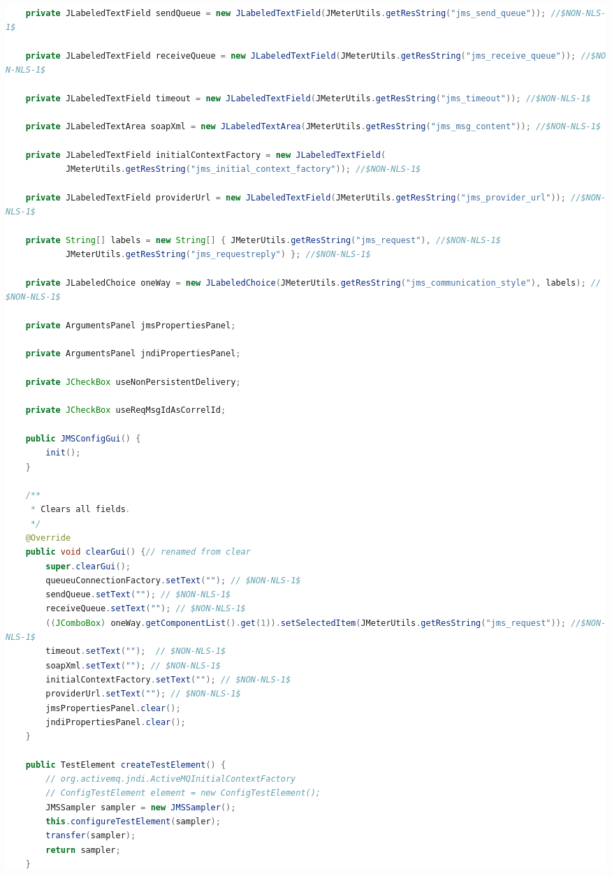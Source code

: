 ```java
    private JLabeledTextField sendQueue = new JLabeledTextField(JMeterUtils.getResString("jms_send_queue")); //$NON-NLS-1$

    private JLabeledTextField receiveQueue = new JLabeledTextField(JMeterUtils.getResString("jms_receive_queue")); //$NON-NLS-1$

    private JLabeledTextField timeout = new JLabeledTextField(JMeterUtils.getResString("jms_timeout")); //$NON-NLS-1$

    private JLabeledTextArea soapXml = new JLabeledTextArea(JMeterUtils.getResString("jms_msg_content")); //$NON-NLS-1$

    private JLabeledTextField initialContextFactory = new JLabeledTextField(
            JMeterUtils.getResString("jms_initial_context_factory")); //$NON-NLS-1$

    private JLabeledTextField providerUrl = new JLabeledTextField(JMeterUtils.getResString("jms_provider_url")); //$NON-NLS-1$

    private String[] labels = new String[] { JMeterUtils.getResString("jms_request"), //$NON-NLS-1$
            JMeterUtils.getResString("jms_requestreply") }; //$NON-NLS-1$

    private JLabeledChoice oneWay = new JLabeledChoice(JMeterUtils.getResString("jms_communication_style"), labels); //$NON-NLS-1$

    private ArgumentsPanel jmsPropertiesPanel;

    private ArgumentsPanel jndiPropertiesPanel;

    private JCheckBox useNonPersistentDelivery;
    
    private JCheckBox useReqMsgIdAsCorrelId;

    public JMSConfigGui() {
        init();
    }

    /**
     * Clears all fields.
     */
    @Override
    public void clearGui() {// renamed from clear
        super.clearGui();
        queueuConnectionFactory.setText(""); // $NON-NLS-1$
        sendQueue.setText(""); // $NON-NLS-1$
        receiveQueue.setText(""); // $NON-NLS-1$
        ((JComboBox) oneWay.getComponentList().get(1)).setSelectedItem(JMeterUtils.getResString("jms_request")); //$NON-NLS-1$
        timeout.setText("");  // $NON-NLS-1$
        soapXml.setText(""); // $NON-NLS-1$
        initialContextFactory.setText(""); // $NON-NLS-1$
        providerUrl.setText(""); // $NON-NLS-1$
        jmsPropertiesPanel.clear();
        jndiPropertiesPanel.clear();
    }

    public TestElement createTestElement() {
        // org.activemq.jndi.ActiveMQInitialContextFactory
        // ConfigTestElement element = new ConfigTestElement();
        JMSSampler sampler = new JMSSampler();
        this.configureTestElement(sampler);
        transfer(sampler);
        return sampler;
    }
```